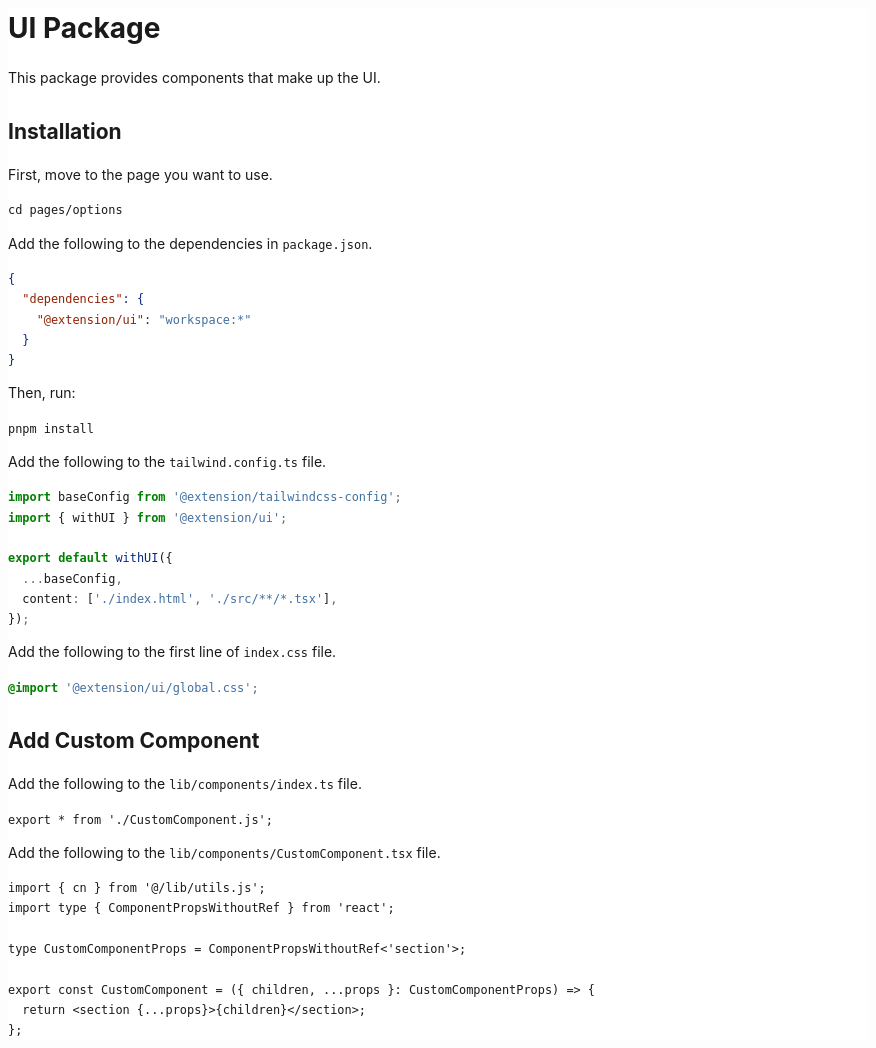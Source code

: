 # UI Package

This package provides components that make up the UI.

## Installation

First, move to the page you want to use.

```shell
cd pages/options
```

Add the following to the dependencies in `package.json`.

```json
{
  "dependencies": {
    "@extension/ui": "workspace:*"
  }
}
```

Then, run:

```shell
pnpm install
```

Add the following to the `tailwind.config.ts` file.

```ts
import baseConfig from '@extension/tailwindcss-config';
import { withUI } from '@extension/ui';

export default withUI({
  ...baseConfig,
  content: ['./index.html', './src/**/*.tsx'],
});
```

Add the following to the first line of `index.css` file.

```css
@import '@extension/ui/global.css';
```

## Add Custom Component

Add the following to the `lib/components/index.ts` file.

```tsx
export * from './CustomComponent.js';
```

Add the following to the `lib/components/CustomComponent.tsx` file.

```tsx
import { cn } from '@/lib/utils.js';
import type { ComponentPropsWithoutRef } from 'react';

type CustomComponentProps = ComponentPropsWithoutRef<'section'>;

export const CustomComponent = ({ children, ...props }: CustomComponentProps) => {
  return <section {...props}>{children}</section>;
};
```
